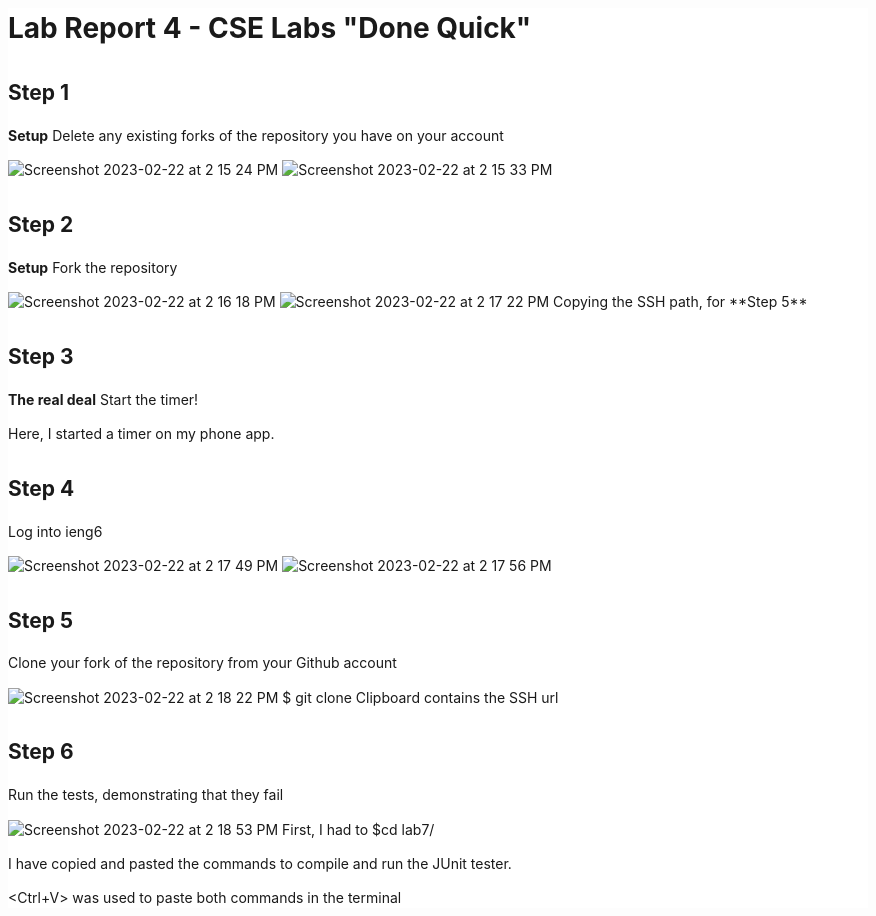 # Lab Report 4 - CSE Labs "Done Quick"

## Step 1 
**Setup** Delete any existing forks of the repository you have on your account

<img width="1440" alt="Screenshot 2023-02-22 at 2 15 24 PM" src="https://user-images.githubusercontent.com/97487846/220773286-3813d7b3-2c18-42a7-9534-35bbf545103a.png">

<img width="1440" alt="Screenshot 2023-02-22 at 2 15 33 PM" src="https://user-images.githubusercontent.com/97487846/220773285-95ed6dc7-1e86-4c7a-9419-b90ace0039f5.png">

## Step 2
**Setup** Fork the repository

<img width="1440" alt="Screenshot 2023-02-22 at 2 16 18 PM" src="https://user-images.githubusercontent.com/97487846/220773284-33068b27-3a7d-45eb-8718-3f5eb8817eb6.png">

<img width="1440" alt="Screenshot 2023-02-22 at 2 17 22 PM" src="https://user-images.githubusercontent.com/97487846/220773281-126bcdcd-bc5e-4c6b-90ef-72c45b89a6fb.png">
Copying the SSH path, for **Step 5**

## Step 3
**The real deal** Start the timer!

Here, I started a timer on my phone app.

## Step 4 
Log into ieng6

<img width="1552" alt="Screenshot 2023-02-22 at 2 17 49 PM" src="https://user-images.githubusercontent.com/97487846/220773279-82dffe07-f8ca-40a4-a37d-a93ec8598d5e.png">

<img width="1552" alt="Screenshot 2023-02-22 at 2 17 56 PM" src="https://user-images.githubusercontent.com/97487846/220773275-74d2f751-2f3c-43e2-bd35-c7f3f2e147ba.png">

## Step 5
Clone your fork of the repository from your Github account

<img width="1552" alt="Screenshot 2023-02-22 at 2 18 22 PM" src="https://user-images.githubusercontent.com/97487846/220773273-7f06507a-d275-44f7-8b39-7c3870de777b.png">
$ git clone <Ctrl+V>
Clipboard contains the SSH url

## Step 6
Run the tests, demonstrating that they fail

<img width="965" alt="Screenshot 2023-02-22 at 2 18 53 PM" src="https://user-images.githubusercontent.com/97487846/220773271-b7bf8e3c-f197-4ad5-9867-31fcb6d69070.png">
First, I had to $cd lab7/

I have copied and pasted the commands to compile and run the JUnit tester.

<Ctrl+V> was used to paste both commands in the terminal
